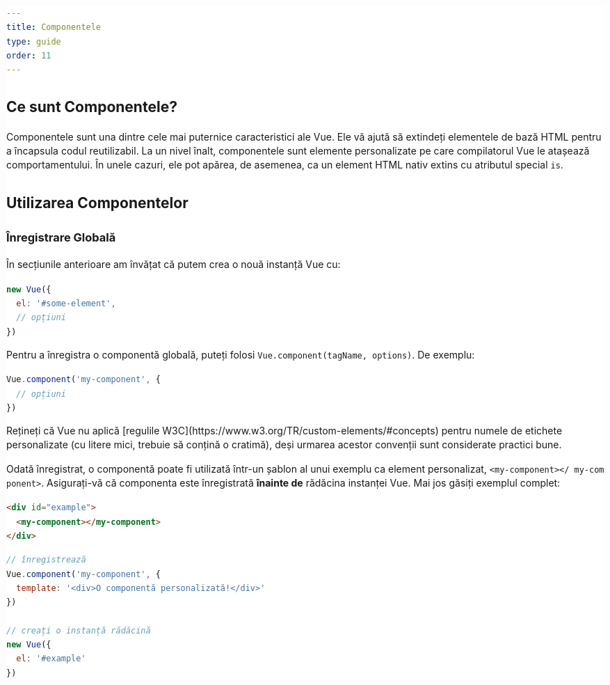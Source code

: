 ```yaml
---
title: Componentele
type: guide
order: 11
---
```


## Ce sunt Componentele?

Componentele sunt una dintre cele mai puternice caracteristici ale Vue. Ele vă ajută să extindeți elementele de bază HTML pentru a încapsula codul reutilizabil. La un nivel înalt, componentele sunt elemente personalizate pe care compilatorul Vue le atașează comportamentului. În unele cazuri, ele pot apărea, de asemenea, ca un element HTML nativ extins cu atributul special `is`.

## Utilizarea Componentelor

### Înregistrare Globală

În secțiunile anterioare am învățat că putem crea o nouă instanță Vue cu:

``` js
new Vue({
  el: '#some-element',
  // opțiuni
})
```

Pentru a înregistra o componentă globală, puteți folosi `Vue.component(tagName, options)`. De exemplu:

``` js
Vue.component('my-component', {
  // opțiuni
})
```

<p class="tip">Rețineți că Vue nu aplică [regulile W3C](https://www.w3.org/TR/custom-elements/#concepts) pentru numele de etichete personalizate (cu litere mici, trebuie să conțină o cratimă), deși urmarea acestor convenții sunt considerate practici bune.</p>

Odată înregistrat, o componentă poate fi utilizată într-un șablon al unui exemplu ca element personalizat, `<my-component></ my-component>`. Asigurați-vă că componenta este înregistrată **înainte de** rădăcina instanței Vue. Mai jos găsiți exemplul complet:

``` html
<div id="example">
  <my-component></my-component>
</div>
```

``` js
// înregistrează
Vue.component('my-component', {
  template: '<div>O componentă personalizată!</div>'
})

// creați o instanță rădăcină
new Vue({
  el: '#example'
})
```
